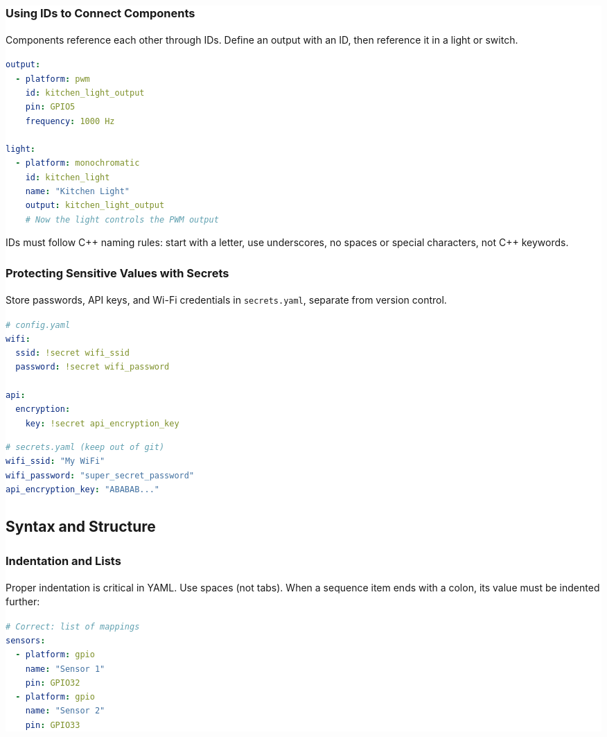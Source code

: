 ### Using IDs to Connect Components

Components reference each other through IDs. Define an output with an ID, then reference it in a light or switch.

```yaml
output:
  - platform: pwm
    id: kitchen_light_output
    pin: GPIO5
    frequency: 1000 Hz

light:
  - platform: monochromatic
    id: kitchen_light
    name: "Kitchen Light"
    output: kitchen_light_output
    # Now the light controls the PWM output
```

IDs must follow C++ naming rules: start with a letter, use underscores, no spaces or special characters, not C++ keywords.

### Protecting Sensitive Values with Secrets

Store passwords, API keys, and Wi-Fi credentials in `secrets.yaml`, separate from version control.

```yaml
# config.yaml
wifi:
  ssid: !secret wifi_ssid
  password: !secret wifi_password

api:
  encryption:
    key: !secret api_encryption_key
```

```yaml
# secrets.yaml (keep out of git)
wifi_ssid: "My WiFi"
wifi_password: "super_secret_password"
api_encryption_key: "ABABAB..."
```

## Syntax and Structure

### Indentation and Lists

Proper indentation is critical in YAML. Use spaces (not tabs). When a sequence item ends with a colon, its value must be indented further:

```yaml
# Correct: list of mappings
sensors:
  - platform: gpio
    name: "Sensor 1"
    pin: GPIO32
  - platform: gpio
    name: "Sensor 2"
    pin: GPIO33
```
